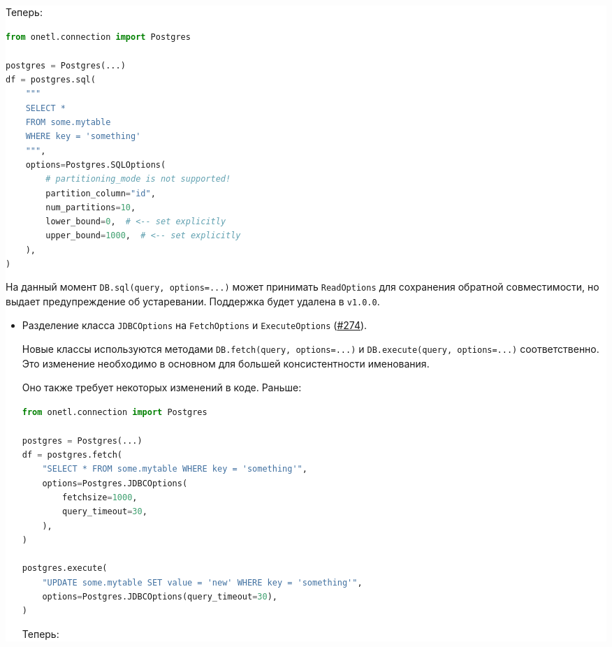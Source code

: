 
  Теперь:

  ```python
  from onetl.connection import Postgres

  postgres = Postgres(...)
  df = postgres.sql(
      """
      SELECT *
      FROM some.mytable
      WHERE key = 'something'
      """,
      options=Postgres.SQLOptions(
          # partitioning_mode is not supported!
          partition_column="id",
          num_partitions=10,
          lower_bound=0,  # <-- set explicitly
          upper_bound=1000,  # <-- set explicitly
      ),
  )
  ```

  На данный момент `DB.sql(query, options=...)` может принимать `ReadOptions` для сохранения обратной совместимости, но выдает предупреждение об устаревании.
  Поддержка будет удалена в `v1.0.0`.

- Разделение класса `JDBCOptions` на `FetchOptions` и `ExecuteOptions` ([#274](https://github.com/MobileTeleSystems/onetl/pull/274)).

  Новые классы используются методами `DB.fetch(query, options=...)` и `DB.execute(query, options=...)` соответственно.
  Это изменение необходимо в основном для большей консистентности именования.

  Оно также требует некоторых изменений в коде. Раньше:

  ```python
  from onetl.connection import Postgres

  postgres = Postgres(...)
  df = postgres.fetch(
      "SELECT * FROM some.mytable WHERE key = 'something'",
      options=Postgres.JDBCOptions(
          fetchsize=1000,
          query_timeout=30,
      ),
  )

  postgres.execute(
      "UPDATE some.mytable SET value = 'new' WHERE key = 'something'",
      options=Postgres.JDBCOptions(query_timeout=30),
  )
  ```

  Теперь:
